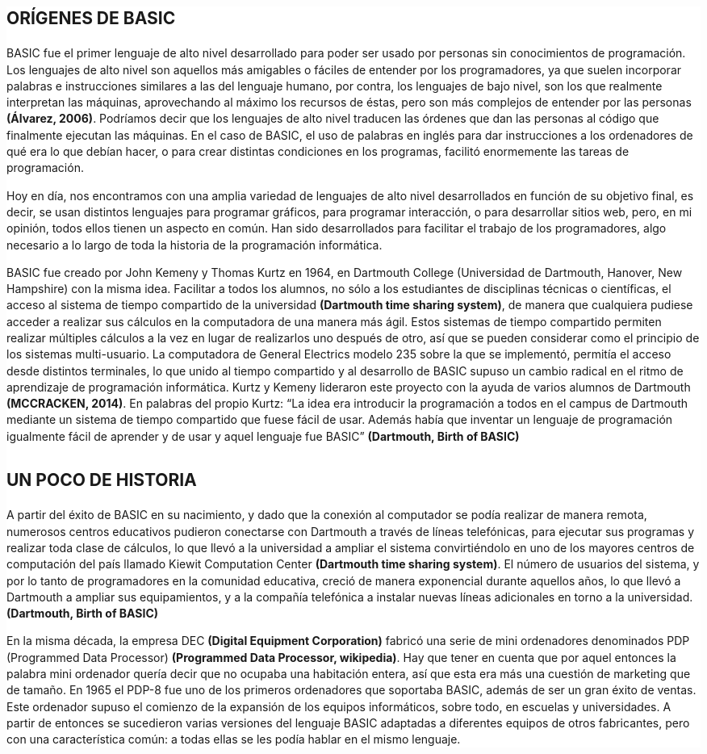 ## ORÍGENES DE BASIC

  

BASIC fue el primer lenguaje de alto nivel desarrollado para poder ser usado por personas sin conocimientos de programación. Los lenguajes de alto nivel son aquellos más amigables o fáciles de entender por los programadores, ya que suelen incorporar palabras e instrucciones similares a las del lenguaje humano, por contra, los lenguajes de bajo nivel, son los que realmente interpretan las máquinas, aprovechando al máximo los recursos de éstas, pero son más complejos de entender por las personas **(Álvarez, 2006)**. Podríamos decir que los lenguajes de alto nivel traducen las órdenes que dan las personas al código que finalmente ejecutan las máquinas.  En el caso de BASIC, el uso de palabras en inglés para dar instrucciones a los ordenadores de qué era lo que debían hacer, o para crear distintas condiciones en los programas, facilitó enormemente las tareas de programación.

Hoy en día, nos encontramos con una amplia variedad de lenguajes de alto nivel desarrollados en función de su objetivo final, es decir, se usan distintos lenguajes para programar gráficos, para programar interacción, o para desarrollar sitios web, pero, en mi opinión, todos ellos tienen un aspecto en común. Han sido desarrollados para facilitar el trabajo de los programadores, algo necesario a lo largo de toda la historia de la programación informática.

  

BASIC fue creado por John Kemeny y Thomas Kurtz en 1964, en Dartmouth College (Universidad de Dartmouth, Hanover, New Hampshire) con la misma idea. Facilitar a todos los alumnos, no sólo a los estudiantes de disciplinas técnicas o científicas, el acceso al sistema de tiempo compartido  de la universidad **(Dartmouth time sharing system)**, de manera que cualquiera pudiese acceder a realizar sus cálculos en la computadora de una manera más ágil. Estos sistemas de tiempo compartido permiten realizar múltiples cálculos a la vez en lugar de realizarlos uno después de otro, así que se pueden considerar como el principio de los sistemas multi-usuario. La computadora de General Electrics modelo 235 sobre la que se implementó, permitía el acceso desde distintos terminales, lo que unido al tiempo compartido y al desarrollo de BASIC supuso un cambio radical en el ritmo de aprendizaje de programación informática. Kurtz y Kemeny lideraron este proyecto con la ayuda de varios alumnos de Dartmouth **(MCCRACKEN, 2014)**. En palabras del propio Kurtz: “La idea era introducir la programación a todos en el campus de Dartmouth mediante un sistema de tiempo compartido que fuese fácil de usar. Además había que inventar un lenguaje de programación igualmente fácil de aprender y de usar y aquel lenguaje fue BASIC” **(Dartmouth, Birth of BASIC)**

  
  

## UN POCO DE HISTORIA

  

A partir del éxito de BASIC en su nacimiento, y dado que la conexión al computador se podía realizar de manera remota, numerosos centros educativos pudieron conectarse con Dartmouth a través de líneas telefónicas, para ejecutar sus programas y realizar toda clase de cálculos, lo que llevó a la universidad a ampliar el sistema convirtiéndolo en uno de los mayores centros de computación del país llamado Kiewit Computation Center **(Dartmouth time sharing system)**. El número de usuarios del sistema, y por lo tanto de programadores en la comunidad educativa, creció de manera exponencial durante aquellos años, lo que llevó a Dartmouth a ampliar sus equipamientos, y a la compañía telefónica a instalar nuevas líneas adicionales en torno a la universidad. **(Dartmouth, Birth of BASIC)**

  

En la misma década, la empresa DEC **(Digital Equipment Corporation)** fabricó una serie de mini ordenadores denominados PDP (Programmed Data Processor) **(Programmed Data Processor, wikipedia)**. Hay que tener en cuenta que por aquel entonces la palabra mini ordenador quería decir que no ocupaba una habitación entera, así que esta era más una cuestión de marketing que de tamaño. En 1965 el PDP-8 fue uno de los primeros ordenadores que soportaba BASIC, además de ser un gran éxito de ventas. Este ordenador supuso el comienzo de la expansión de los equipos informáticos, sobre todo, en escuelas y universidades. A partir de entonces se sucedieron varias versiones del lenguaje BASIC adaptadas a diferentes equipos de otros fabricantes, pero con una característica común: a todas ellas se les podía hablar en el mismo lenguaje.
